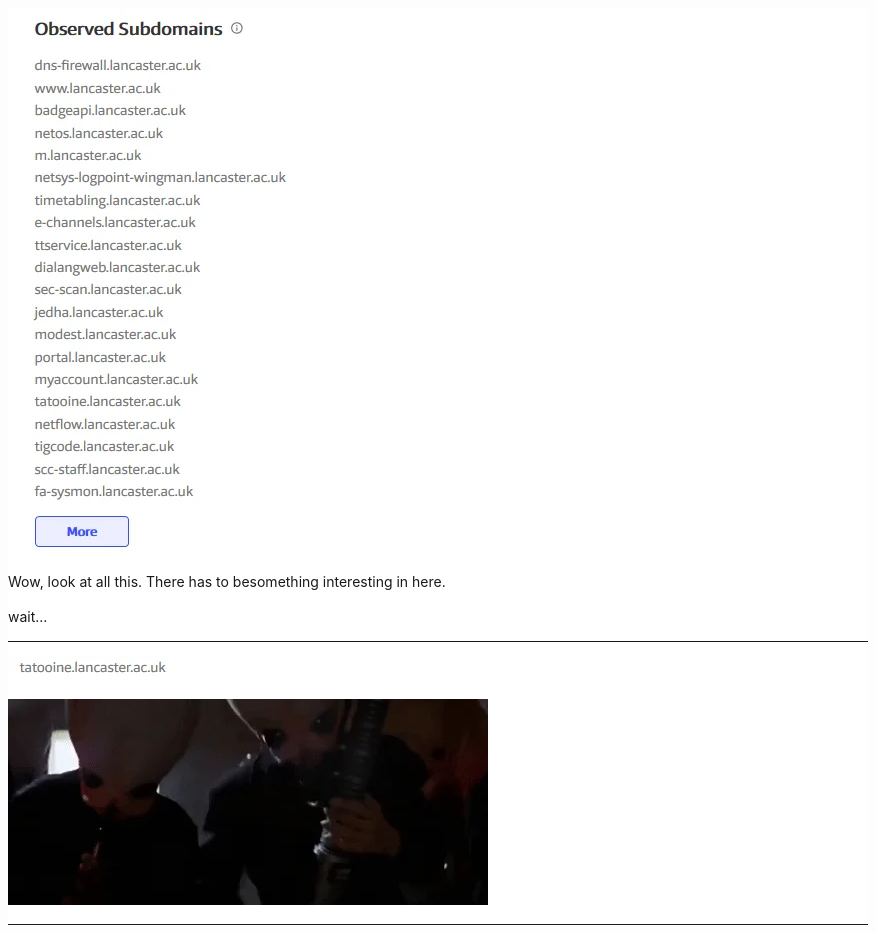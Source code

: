 ![](./img/enum786.webp)

Wow\, look at all this\. There has to besomething interesting in here\.

wait\.\.\.

---

![](./img/enum787.webp)

![](./img/enum788.webp)

---
